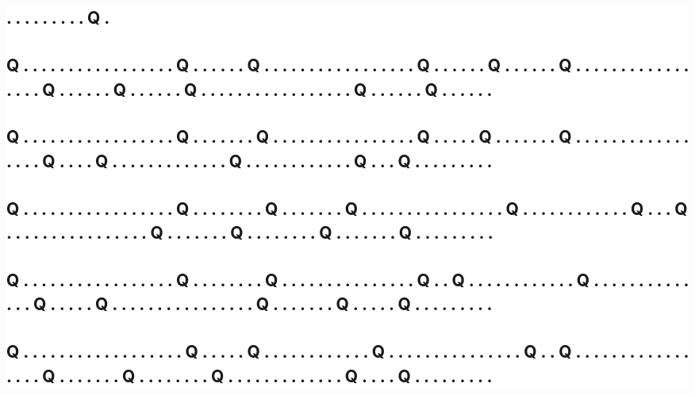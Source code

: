 . . . . . . . . . Q . 
-----------------------------
Q . . . . . . . . . . 
. . . . . . . Q . . . 
. . . Q . . . . . . . 
. . . . . . . . . . Q 
. . . . . . Q . . . . 
. . Q . . . . . . . . 
. . . . . . . . . Q . 
. . . . . Q . . . . . 
. Q . . . . . . . . . 
. . . . . . . . Q . . 
. . . . Q . . . . . . 
-----------------------------
Q . . . . . . . . . . 
. . . . . . . Q . . . 
. . . . Q . . . . . . 
. . . . . . . . . . Q 
. . . . . Q . . . . . 
. . Q . . . . . . . . 
. . . . . . . . . Q . 
. . . Q . . . . . . . 
. . . . . . Q . . . . 
. . . . . . . . Q . . 
. Q . . . . . . . . . 
-----------------------------
Q . . . . . . . . . . 
. . . . . . . Q . . . 
. . . . . Q . . . . . 
. . Q . . . . . . . . 
. . . . . . . . Q . . 
. . . . . . . . . . Q 
. . . Q . . . . . . . 
. . . . . . . . . Q . 
. . . . . . Q . . . . 
. . . . Q . . . . . . 
. Q . . . . . . . . . 
-----------------------------
Q . . . . . . . . . . 
. . . . . . . Q . . . 
. . . . . Q . . . . . 
. . . . . . . . . . Q 
. . Q . . . . . . . . 
. . . . Q . . . . . . 
. . . . . . . . Q . . 
. . . Q . . . . . . . 
. . . . . . . . . Q . 
. . . . . . Q . . . . 
. Q . . . . . . . . . 
-----------------------------
Q . . . . . . . . . . 
. . . . . . . . Q . . 
. . . Q . . . . . . . 
. . . . . Q . . . . . 
. . . . . . . . . . Q 
. . Q . . . . . . . . 
. . . . . . . . . Q . 
. . . . . . Q . . . . 
. . . . Q . . . . . . 
. . . . . . . Q . . . 
. Q . . . . . . . . . 
-----------------------------